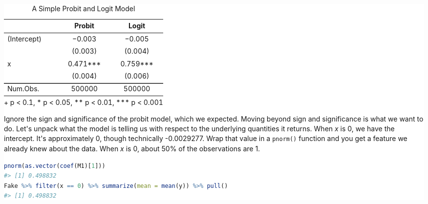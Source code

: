 <div id ="modelsummary">
<table style="NAborder-bottom: 0; width: auto !important; margin-left: auto; margin-right: auto;" class="table">
<caption>A Simple Probit and Logit Model</caption>
 <thead>
  <tr>
   <th style="text-align:left;">   </th>
   <th style="text-align:center;"> Probit </th>
   <th style="text-align:center;"> Logit </th>
  </tr>
 </thead>
<tbody>
  <tr>
   <td style="text-align:left;"> (Intercept) </td>
   <td style="text-align:center;"> −0.003 </td>
   <td style="text-align:center;"> −0.005 </td>
  </tr>
  <tr>
   <td style="text-align:left;">  </td>
   <td style="text-align:center;"> (0.003) </td>
   <td style="text-align:center;"> (0.004) </td>
  </tr>
  <tr>
   <td style="text-align:left;"> x </td>
   <td style="text-align:center;"> 0.471*** </td>
   <td style="text-align:center;"> 0.759*** </td>
  </tr>
  <tr>
   <td style="text-align:left;box-shadow: 0px 1.5px">  </td>
   <td style="text-align:center;box-shadow: 0px 1.5px"> (0.004) </td>
   <td style="text-align:center;box-shadow: 0px 1.5px"> (0.006) </td>
  </tr>
  <tr>
   <td style="text-align:left;"> Num.Obs. </td>
   <td style="text-align:center;"> 500000 </td>
   <td style="text-align:center;"> 500000 </td>
  </tr>
</tbody>
<tfoot><tr><td style="padding: 0; " colspan="100%">
<sup></sup> + p &lt; 0.1, * p &lt; 0.05, ** p &lt; 0.01, *** p &lt; 0.001</td></tr></tfoot>
</table>


</div>

Ignore the sign and significance of the probit model, which we expected. Moving beyond sign and significance is what we want to do. Let's unpack what the model is telling us with respect to the underlying quantities it returns. When *x* is 0, we have the intercept. It's approximately 0, though technically -0.0029277. Wrap that value in a `pnorm()` function and you get a feature we already knew about the data. When *x* is 0, about 50% of the observations are 1.


```r
pnorm(as.vector(coef(M1)[1]))
#> [1] 0.498832
Fake %>% filter(x == 0) %>% summarize(mean = mean(y)) %>% pull()
#> [1] 0.498832
```


[^pickone]: Pick what you feel comfortable communicating and, [only in unusual circumstances](https://www.cambridge.org/highereducation/books/regression-and-other-stories/DD20DD6C9057118581076E54E40C372C#overview), will choosing one over the other result in any major differences.
[^poissoncase]: The Poisson model behaves in a similar way. Conceptually, $$\lambda$$ is [a kind of intensity parameter](http://svmiller.com/blog/2023/12/count-models-poisson-negative-binomial/) determining the mean of events. Since events are counts that can't be negative, the quantity returned in the Poisson model is a logged $$\lambda$$.
[^conflict]: It would be a stretch to use this baseline of 50/50 in a probit model of conflict onset or escalation to war. Conflict is a rare event, and maybe you want to respect the fact that only about 1% of observations in a given dyad-year model with have a conflict and [*maybe* about 5% of confrontations escalate to war](https://internationalconflict.ua.edu/) (contingent on how you operationalize "war"). In that case, pick a more reasonable baseline.